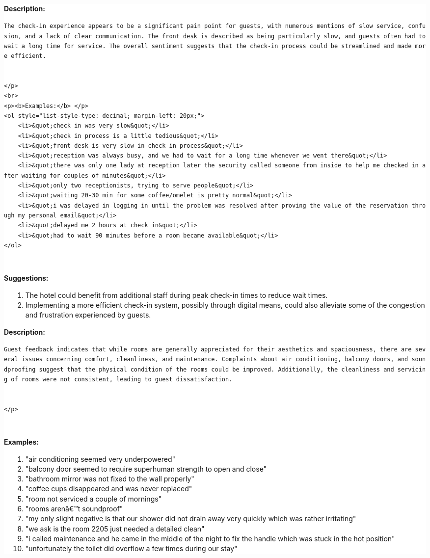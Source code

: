 
  </AccordionItem>
  <AccordionItem title="2. Check-in">
    <p>
    <b>Description:</b> 
    
    The check-in experience appears to be a significant pain point for guests, with numerous mentions of slow service, confusion, and a lack of clear communication. The front desk is described as being particularly slow, and guests often had to wait a long time for service. The overall sentiment suggests that the check-in process could be streamlined and made more efficient.

    
    </p>
    <br>
    <p><b>Examples:</b> </p>
    <ol style="list-style-type: decimal; margin-left: 20px;">
        <li>&quot;check in was very slow&quot;</li>
        <li>&quot;check in process is a little tedious&quot;</li>
        <li>&quot;front desk is very slow in check in process&quot;</li>
        <li>&quot;reception was always busy, and we had to wait for a long time whenever we went there&quot;</li>
        <li>&quot;there was only one lady at reception later the security called someone from inside to help me checked in after waiting for couples of minutes&quot;</li>
        <li>&quot;only two receptionists, trying to serve people&quot;</li>
        <li>&quot;waiting 20-30 min for some coffee/omelet is pretty normal&quot;</li>
        <li>&quot;i was delayed in logging in until the problem was resolved after proving the value of the reservation through my personal email&quot;</li>
        <li>&quot;delayed me 2 hours at check in&quot;</li>
        <li>&quot;had to wait 90 minutes before a room became available&quot;</li>
    </ol>
<br>
    <p><b>Suggestions:</b> </p>
    <ol style="list-style-type: decimal; margin-left: 20px;">
        <li>The hotel could benefit from additional staff during peak check-in times to reduce wait times. </li>
        <li>Implementing a more efficient check-in system, possibly through digital means, could also alleviate some of the congestion and frustration experienced by guests.</li>
    </ol>

  </AccordionItem>
  <AccordionItem title="3. Room/accommodation">
    <p>
    <b>Description:</b> 
    
    Guest feedback indicates that while rooms are generally appreciated for their aesthetics and spaciousness, there are several issues concerning comfort, cleanliness, and maintenance. Complaints about air conditioning, balcony doors, and soundproofing suggest that the physical condition of the rooms could be improved. Additionally, the cleanliness and servicing of rooms were not consistent, leading to guest dissatisfaction.

    
    </p>
<br>
    <p><b>Examples:</b> </p>
    <ol style="list-style-type: decimal; margin-left: 20px;">
        <li>&quot;air conditioning seemed very underpowered&quot;</li>
        <li>&quot;balcony door seemed to require superhuman strength to open and close&quot;</li>
        <li>&quot;bathroom mirror was not fixed to the wall properly&quot;</li>
        <li>&quot;coffee cups disappeared and was never replaced&quot;</li>
        <li>&quot;room not serviced a couple of mornings&quot;</li>
        <li>&quot;rooms arenâ€™t soundproof&quot;</li>
        <li>&quot;my only slight negative is that our shower did not drain away very quickly which was rather irritating&quot;</li>
        <li>&quot;we ask is the room 2205 just needed a detailed clean&quot;</li>
        <li>&quot;i called maintenance and he came in the middle of the night to fix the handle which was stuck in the hot position&quot;</li>
        <li>&quot;unfortunately the toilet did overflow a few times during our stay&quot;</li>